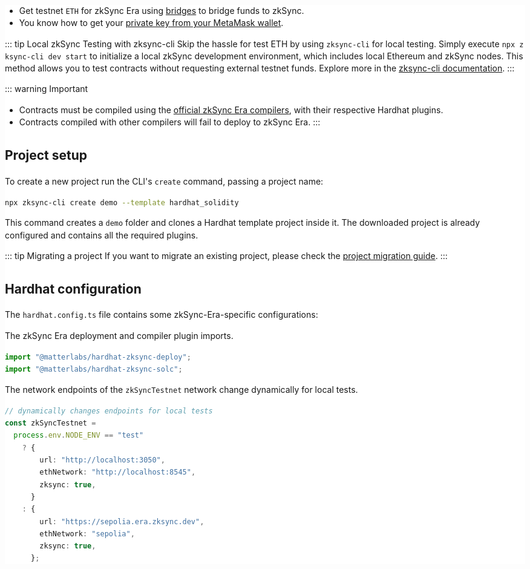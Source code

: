   - Get testnet `ETH` for zkSync Era using [bridges](https://zksync.io/explore#bridges) to bridge funds to zkSync.
- You know how to get your [private key from your MetaMask wallet](https://support.metamask.io/hc/en-us/articles/360015289632-How-to-export-an-account-s-private-key).

::: tip Local zkSync Testing with zksync-cli
Skip the hassle for test ETH by using `zksync-cli` for local testing. Simply execute `npx zksync-cli dev start` to initialize a local zkSync development environment, which includes local Ethereum and zkSync nodes. This method allows you to test contracts without requesting external testnet funds. Explore more in the [zksync-cli documentation](../zksync-cli/README.md).
:::

::: warning Important

- Contracts must be compiled using the [official zkSync Era compilers](../../../zk-stack/components/compiler/fe-equivalence/README.md), with their respective Hardhat plugins.
- Contracts compiled with other compilers will fail to deploy to zkSync Era.
  :::

## Project setup

To create a new project run the CLI's `create` command, passing a project name:

```sh
npx zksync-cli create demo --template hardhat_solidity
```

This command creates a `demo` folder and clones a Hardhat template project inside it. The downloaded project is already configured and contains all the required plugins.

::: tip Migrating a project
If you want to migrate an existing project, please check the [project migration guide](./migrating-to-zksync.md).
:::

## Hardhat configuration

The `hardhat.config.ts` file contains some zkSync-Era-specific configurations:

The zkSync Era deployment and compiler plugin imports.

```typescript
import "@matterlabs/hardhat-zksync-deploy";
import "@matterlabs/hardhat-zksync-solc";
```

The network endpoints of the `zkSyncTestnet` network change dynamically for local tests.

```typescript
// dynamically changes endpoints for local tests
const zkSyncTestnet =
  process.env.NODE_ENV == "test"
    ? {
        url: "http://localhost:3050",
        ethNetwork: "http://localhost:8545",
        zksync: true,
      }
    : {
        url: "https://sepolia.era.zksync.dev",
        ethNetwork: "sepolia",
        zksync: true,
      };
```
